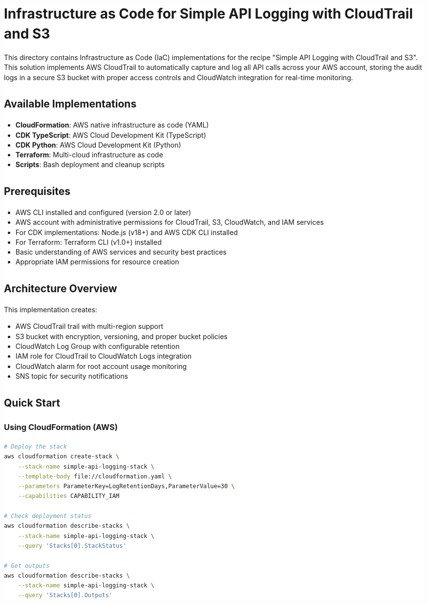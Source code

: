 # Infrastructure as Code for Simple API Logging with CloudTrail and S3

This directory contains Infrastructure as Code (IaC) implementations for the recipe "Simple API Logging with CloudTrail and S3". This solution implements AWS CloudTrail to automatically capture and log all API calls across your AWS account, storing the audit logs in a secure S3 bucket with proper access controls and CloudWatch integration for real-time monitoring.

## Available Implementations

- **CloudFormation**: AWS native infrastructure as code (YAML)
- **CDK TypeScript**: AWS Cloud Development Kit (TypeScript)
- **CDK Python**: AWS Cloud Development Kit (Python)
- **Terraform**: Multi-cloud infrastructure as code
- **Scripts**: Bash deployment and cleanup scripts

## Prerequisites

- AWS CLI installed and configured (version 2.0 or later)
- AWS account with administrative permissions for CloudTrail, S3, CloudWatch, and IAM services
- For CDK implementations: Node.js (v18+) and AWS CDK CLI installed
- For Terraform: Terraform CLI (v1.0+) installed
- Basic understanding of AWS services and security best practices
- Appropriate IAM permissions for resource creation

## Architecture Overview

This implementation creates:
- AWS CloudTrail trail with multi-region support
- S3 bucket with encryption, versioning, and proper bucket policies
- CloudWatch Log Group with configurable retention
- IAM role for CloudTrail to CloudWatch Logs integration
- CloudWatch alarm for root account usage monitoring
- SNS topic for security notifications

## Quick Start

### Using CloudFormation (AWS)

```bash
# Deploy the stack
aws cloudformation create-stack \
    --stack-name simple-api-logging-stack \
    --template-body file://cloudformation.yaml \
    --parameters ParameterKey=LogRetentionDays,ParameterValue=30 \
    --capabilities CAPABILITY_IAM

# Check deployment status
aws cloudformation describe-stacks \
    --stack-name simple-api-logging-stack \
    --query 'Stacks[0].StackStatus'

# Get outputs
aws cloudformation describe-stacks \
    --stack-name simple-api-logging-stack \
    --query 'Stacks[0].Outputs'
```
